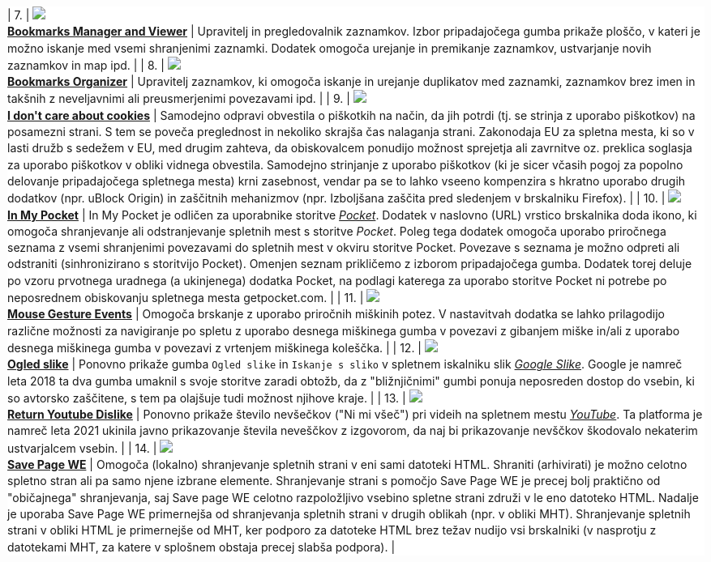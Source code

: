 | 7.  | [<img src="https://addons.mozilla.org/user-media/addon_icons/743/743689-64.png" width ="43" />](https://addons.mozilla.org/firefox/addon/bookmarks-manager-and-viewer/)<br><b>[Bookmarks Manager and Viewer](https://addons.mozilla.org/firefox/addon/bookmarks-manager-and-viewer/)</b> | Upravitelj in pregledovalnik zaznamkov. Izbor pripadajočega gumba prikaže ploščo, v kateri je možno iskanje med vsemi shranjenimi zaznamki. Dodatek omogoča urejanje in premikanje zaznamkov, ustvarjanje novih zaznamkov in map ipd. |
| 8.  | [<img src="https://addons.mozilla.org/user-media/addon_icons/807/807213-64.png" width ="43" />](https://addons.mozilla.org/firefox/addon/bookmarks-organizer/)<br><b>[Bookmarks Organizer](https://addons.mozilla.org/firefox/addon/bookmarks-organizer/)</b> | Upravitelj zaznamkov, ki omogoča iskanje in urejanje duplikatov med zaznamki, zaznamkov brez imen in takšnih z neveljavnimi ali preusmerjenimi povezavami ipd. |
| 9. | [<img src="https://addons.mozilla.org/user-media/addon_icons/481/481438-64.png" width ="45" />](https://addons.mozilla.org/firefox/addon/i-dont-care-about-cookies/)<br><b>[I don't care about cookies](https://addons.mozilla.org/firefox/addon/i-dont-care-about-cookies/)</b> | Samodejno odpravi obvestila o piškotkih na način, da jih potrdi (tj. se strinja z uporabo piškotkov) na posamezni strani. S tem se poveča preglednost in nekoliko skrajša čas nalaganja strani. Zakonodaja EU za spletna mesta, ki so v lasti družb s sedežem v EU, med drugim zahteva, da obiskovalcem ponudijo možnost sprejetja ali zavrnitve oz. preklica soglasja za uporabo piškotkov v obliki vidnega obvestila. Samodejno strinjanje z uporabo piškotkov (ki je sicer včasih pogoj za popolno delovanje pripadajočega spletnega mesta) krni zasebnost, vendar pa se to lahko vseeno kompenzira s hkratno uporabo drugih dodatkov (npr. uBlock Origin) in zaščitnih mehanizmov (npr. Izboljšana zaščita pred sledenjem v brskalniku Firefox). |
| 10. | [<img src="https://addons.mozilla.org/user-media/addon_icons/739/739386-64.png" width ="42" />](https://addons.mozilla.org/firefox/addon/in-my-pocket/)<br><b>[In My Pocket](https://addons.mozilla.org/firefox/addon/in-my-pocket/)</b> | In My Pocket je odličen za uporabnike storitve *[Pocket](https://getpocket.com/)*. Dodatek v naslovno (URL) vrstico brskalnika doda ikono, ki omogoča shranjevanje ali odstranjevanje spletnih mest s storitve *Pocket*. Poleg tega dodatek omogoča uporabo priročnega seznama z vsemi shranjenimi povezavami do spletnih mest v okviru storitve Pocket. Povezave s seznama je možno odpreti ali odstraniti (sinhronizirano s storitvijo Pocket). Omenjen seznam prikličemo z izborom pripadajočega gumba. Dodatek torej deluje po vzoru prvotnega uradnega (a ukinjenega) dodatka Pocket, na podlagi katerega za uporabo storitve Pocket ni potrebe po neposrednem obiskovanju spletnega mesta getpocket.com. |
| 11. | [<img src="https://addons.mozilla.org/user-media/addon_icons/718/718289-64.png" width ="45" />](https://addons.mozilla.org/firefox/addon/mouse-gestures/)<br><b>[Mouse Gesture Events](https://addons.mozilla.org/firefox/addon/mouse-gestures/)</b> | Omogoča brskanje z uporabo priročnih miškinih potez. V nastavitvah dodatka se lahko prilagodijo različne možnosti za navigiranje po spletu z uporabo desnega miškinega gumba v povezavi z gibanjem miške in/ali z uporabo desnega miškinega gumba v povezavi z vrtenjem miškinega koleščka. |
| 12. | [<img src="https://addons.mozilla.org/user-media/addon_icons/937/937151-64.png" width ="45" />](https://addons.mozilla.org/firefox/addon/view-image/)<br><b>[Ogled slike](https://addons.mozilla.org/firefox/addon/view-image/)</b> | Ponovno prikaže gumba <code>Ogled slike</code> in <code>Iskanje s sliko</code> v spletnem iskalniku slik *[Google Slike](https://www.google.si/imghp?hl=sl)*. Google je namreč leta 2018 ta dva gumba umaknil s svoje storitve zaradi obtožb, da z "bližnjičnimi" gumbi ponuja neposreden dostop do vsebin, ki so avtorsko zaščitene, s tem pa olajšuje tudi možnost njihove kraje. |
| 13. | [<img src="https://addons.mozilla.org/user-media/addon_icons/2729/2729178-64.png" width ="45" />](https://addons.mozilla.org/firefox/addon/return-youtube-dislikes/)<br><b>[Return Youtube Dislike](https://addons.mozilla.org/firefox/addon/return-youtube-dislikes/)</b> | Ponovno prikaže število nevšečkov ("Ni mi všeč") pri videih na spletnem mestu *[YouTube](https://www.youtube.com/)*. Ta platforma je namreč leta 2021 ukinila javno prikazovanje števila neveščkov z izgovorom, da naj bi prikazovanje nevščkov škodovalo nekaterim ustvarjalcem vsebin. |
| 14. | [<img src="https://addons.mozilla.org/user-media/addon_icons/724/724283-64.png" width ="40" />](https://addons.mozilla.org/firefox/addon/save-page-we/)<br><b>[Save Page WE](https://addons.mozilla.org/firefox/addon/save-page-we/)</b> | Omogoča (lokalno) shranjevanje spletnih strani v eni sami datoteki HTML. Shraniti (arhivirati) je možno celotno spletno stran ali pa samo njene izbrane elemente. Shranjevanje strani s pomočjo Save Page WE je precej bolj praktično od "običajnega" shranjevanja, saj Save page WE celotno razpoložljivo vsebino spletne strani združi v le eno datoteko HTML. Nadalje je uporaba Save Page WE primernejša od shranjevanja spletnih strani v drugih oblikah (npr. v obliki MHT). Shranjevanje spletnih strani v obliki HTML je primernejše od MHT, ker podporo za datoteke HTML brez težav nudijo vsi brskalniki (v nasprotju z datotekami MHT, za katere v splošnem obstaja precej slabša podpora). |